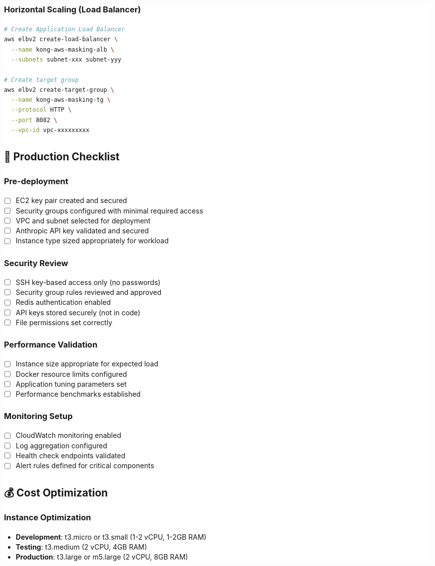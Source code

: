 ### **Horizontal Scaling (Load Balancer)**
```bash
# Create Application Load Balancer
aws elbv2 create-load-balancer \
  --name kong-aws-masking-alb \
  --subnets subnet-xxx subnet-yyy

# Create target group
aws elbv2 create-target-group \
  --name kong-aws-masking-tg \
  --protocol HTTP \
  --port 8082 \
  --vpc-id vpc-xxxxxxxxx
```

## 🎯 **Production Checklist**

### **Pre-deployment**
- [ ] EC2 key pair created and secured
- [ ] Security groups configured with minimal required access
- [ ] VPC and subnet selected for deployment
- [ ] Anthropic API key validated and secured
- [ ] Instance type sized appropriately for workload

### **Security Review**
- [ ] SSH key-based access only (no passwords)
- [ ] Security group rules reviewed and approved
- [ ] Redis authentication enabled
- [ ] API keys stored securely (not in code)
- [ ] File permissions set correctly

### **Performance Validation**
- [ ] Instance size appropriate for expected load
- [ ] Docker resource limits configured
- [ ] Application tuning parameters set
- [ ] Performance benchmarks established

### **Monitoring Setup**
- [ ] CloudWatch monitoring enabled
- [ ] Log aggregation configured
- [ ] Health check endpoints validated
- [ ] Alert rules defined for critical components

## 💰 **Cost Optimization**

### **Instance Optimization**
- **Development**: t3.micro or t3.small (1-2 vCPU, 1-2GB RAM)
- **Testing**: t3.medium (2 vCPU, 4GB RAM)
- **Production**: t3.large or m5.large (2 vCPU, 8GB RAM)
